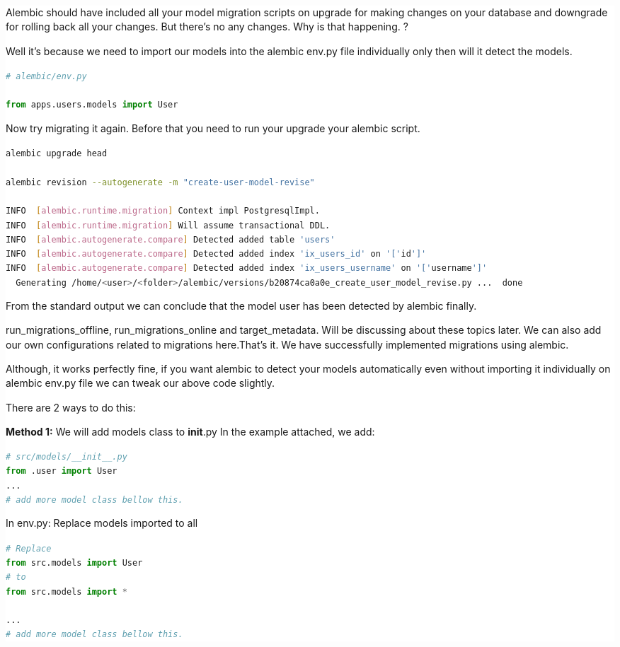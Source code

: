 ```python
```

Alembic should have included all your model migration scripts on upgrade for making changes on your database and downgrade for rolling back all your changes. But there’s no any changes. Why is that happening. ?

Well it’s because we need to import our models into the alembic env.py file individually only then will it detect the models.

```python
# alembic/env.py

from apps.users.models import User
```

Now try migrating it again. Before that you need to run your upgrade your alembic script.

```sh
alembic upgrade head

alembic revision --autogenerate -m "create-user-model-revise"

INFO  [alembic.runtime.migration] Context impl PostgresqlImpl.
INFO  [alembic.runtime.migration] Will assume transactional DDL.
INFO  [alembic.autogenerate.compare] Detected added table 'users'
INFO  [alembic.autogenerate.compare] Detected added index 'ix_users_id' on '['id']'
INFO  [alembic.autogenerate.compare] Detected added index 'ix_users_username' on '['username']'
  Generating /home/<user>/<folder>/alembic/versions/b20874ca0a0e_create_user_model_revise.py ...  done
```
From the standard output we can conclude that the model user has been detected by alembic finally.

run_migrations_offline, run_migrations_online and target_metadata. Will be discussing about these topics later. We can also add our own configurations related to migrations here.That’s it. We have successfully implemented migrations using alembic.

Although, it works perfectly fine, if you want alembic to detect your models automatically even without importing it individually on alembic env.py file we can tweak our above code slightly.

There are 2 ways to do this:

**Method 1:** 
We will add models class to __init__.py
In the example attached, we add:
```python
# src/models/__init__.py
from .user import User
...
# add more model class bellow this.
```

In env.py: Replace models imported to all 
```python
# Replace 
from src.models import User
# to
from src.models import *

...
# add more model class bellow this.
```
